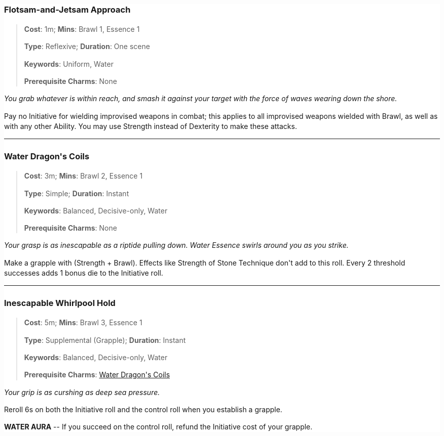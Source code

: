 ### Flotsam-and-Jetsam Approach

> **Cost**: 1m; **Mins**: Brawl 1, Essence 1
>
> **Type**: Reflexive; **Duration**: One scene
>
> **Keywords**: Uniform, Water
>
> **Prerequisite Charms**: None

_You grab whatever is within reach, and smash it against your target with the_
_force of waves wearing down the shore._

Pay no Initiative for wielding improvised weapons in combat; this applies to all
improvised weapons wielded with Brawl, as well as with any other Ability. You
may use Strength instead of Dexterity to make these attacks.

***

### Water Dragon's Coils

> **Cost**: 3m; **Mins**: Brawl 2, Essence 1
>
> **Type**: Simple; **Duration**: Instant
>
> **Keywords**: Balanced, Decisive-only, Water
>
> **Prerequisite Charms**: None

_Your grasp is as inescapable as a riptide pulling down. Water Essence swirls_
_around you as you strike._

Make a grapple with (Strength + Brawl). Effects like Strength of Stone Technique
don't add to this roll. Every 2 threshold successes adds 1 bonus die to the
Initiative roll.

***

### Inescapable Whirlpool Hold

> **Cost**: 5m; **Mins**: Brawl 3, Essence 1
>
> **Type**: Supplemental (Grapple); **Duration**: Instant
>
> **Keywords**: Balanced, Decisive-only, Water
>
> **Prerequisite Charms**: [Water Dragon's Coils](#water-dragons-coils)

_Your grip is as curshing as deep sea pressure._

Reroll 6s on both the Initiative roll and the control roll when you establish a
grapple.

**WATER AURA** -- If you succeed on the control roll, refund the Initiative cost
of your grapple.
